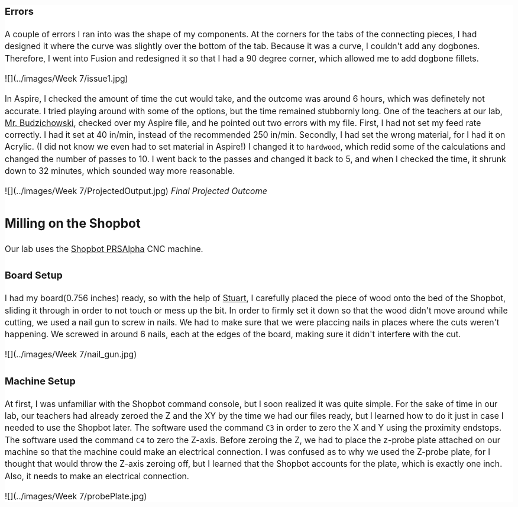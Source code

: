 ### Errors

A couple of errors I ran into was the shape of my components. At the corners for the tabs of the connecting pieces, I had designed it where the curve was slightly over the bottom of the tab. Because it was a curve, I couldn't add any dogbones. Therefore, I went into Fusion and redesigned it so that I had a 90 degree corner, which allowed me to add dogbone fillets. 

![](../images/Week 7/issue1.jpg)

In Aspire, I checked the amount of time the cut would take, and the outcome was around 6 hours, which was definetely not accurate. I tried playing around with some of the options, but the time remained stubbornly long. One of the teachers at our lab, [Mr. Budzichowski](https://fabacademy.org/2023/labs/charlotte/students/zack-budzichowski/about/), checked over my Aspire file, and he pointed out two errors with my file. First, I had not set my feed rate correctly. I had it set at 40 in/min, instead of the recommended 250 in/min. Secondly, I had set the wrong material, for I had it on Acrylic. (I did not know we even had to set material in Aspire!) I changed it to `hardwood`, which redid some of the calculations and changed the number of passes to 10. I went back to the passes and changed it back to 5, and when I checked the time, it shrunk down to 32 minutes, which sounded way more reasonable. 


![](../images/Week 7/ProjectedOutput.jpg)
*Final Projected Outcome*

## Milling on the Shopbot

Our lab uses the [Shopbot PRSAlpha](https://www.shopbottools.com/products/alpha) CNC machine. 

### Board Setup

I had my board(0.756 inches) ready, so with the help of [Stuart](https://fabacademy.org/2023/labs/charlotte/students/stuart-christhilf/), I carefully placed the piece of wood onto the bed of the Shopbot, sliding it through in order to not touch or mess up the bit. In order to firmly set it down so that the wood didn't move around while cutting, we used a nail gun to screw in nails. We had to make sure that we were placcing nails in places where the cuts weren't happening. We screwed in around 6 nails, each at the edges of the board, making sure it didn't interfere with the cut. 

![](../images/Week 7/nail_gun.jpg)

### Machine Setup

At first, I was unfamiliar with the Shopbot command console, but I soon realized it was quite simple. For the sake of time in our lab, our teachers had already zeroed the Z and the XY by the time we had our files ready, but I learned how to do it just in case I needed to use the Shopbot later. The software used the command `C3` in order to zero the X and Y using the proximity endstops. The software used the command `C4` to zero the Z-axis. Before zeroing the Z, we had to place the z-probe plate attached on our machine so that the machine could make an electrical connection. I was confused as to why we used the Z-probe plate, for I thought that would throw the Z-axis zeroing off, but I learned that the Shopbot accounts for the plate, which is exactly one inch. Also, it needs to make an electrical connection. 

![](../images/Week 7/probePlate.jpg)
